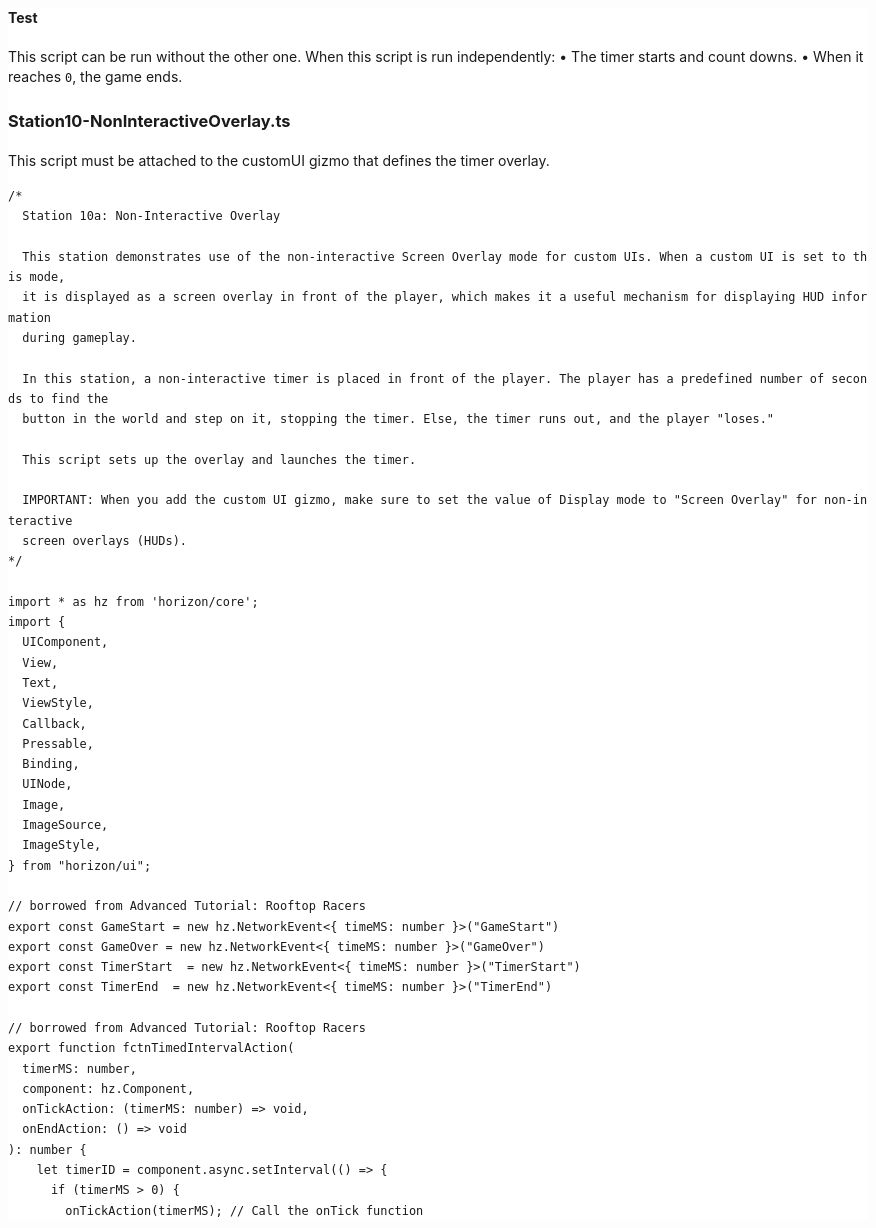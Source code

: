 #### Test

 This script can be run without the other one. When this script is run
independently:
• The timer starts and count downs.
• When it reaches `0`, the game ends.

### Station10-NonInteractiveOverlay.ts

 This script must be attached to the customUI gizmo that defines the timer
overlay.  
```
/*
  Station 10a: Non-Interactive Overlay

  This station demonstrates use of the non-interactive Screen Overlay mode for custom UIs. When a custom UI is set to this mode,
  it is displayed as a screen overlay in front of the player, which makes it a useful mechanism for displaying HUD information
  during gameplay.

  In this station, a non-interactive timer is placed in front of the player. The player has a predefined number of seconds to find the
  button in the world and step on it, stopping the timer. Else, the timer runs out, and the player "loses."

  This script sets up the overlay and launches the timer.

  IMPORTANT: When you add the custom UI gizmo, make sure to set the value of Display mode to "Screen Overlay" for non-interactive
  screen overlays (HUDs).
*/

import * as hz from 'horizon/core';
import {
  UIComponent,
  View,
  Text,
  ViewStyle,
  Callback,
  Pressable,
  Binding,
  UINode,
  Image,
  ImageSource,
  ImageStyle,
} from "horizon/ui";

// borrowed from Advanced Tutorial: Rooftop Racers
export const GameStart = new hz.NetworkEvent<{ timeMS: number }>("GameStart")
export const GameOver = new hz.NetworkEvent<{ timeMS: number }>("GameOver")
export const TimerStart  = new hz.NetworkEvent<{ timeMS: number }>("TimerStart")
export const TimerEnd  = new hz.NetworkEvent<{ timeMS: number }>("TimerEnd")

// borrowed from Advanced Tutorial: Rooftop Racers
export function fctnTimedIntervalAction(
  timerMS: number,
  component: hz.Component,
  onTickAction: (timerMS: number) => void,
  onEndAction: () => void
): number {
    let timerID = component.async.setInterval(() => {
      if (timerMS > 0) {
        onTickAction(timerMS); // Call the onTick function
```